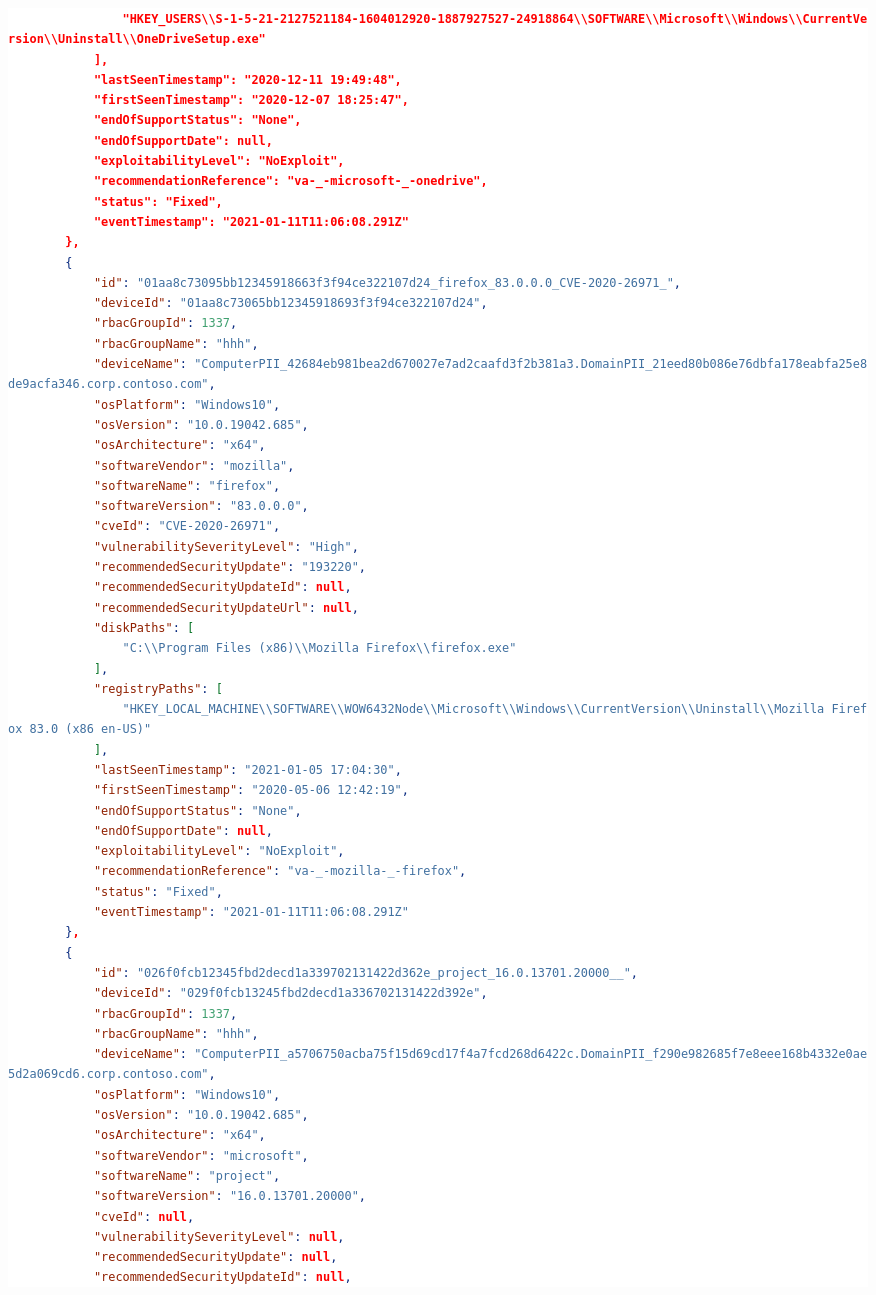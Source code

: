 ```json
                "HKEY_USERS\\S-1-5-21-2127521184-1604012920-1887927527-24918864\\SOFTWARE\\Microsoft\\Windows\\CurrentVersion\\Uninstall\\OneDriveSetup.exe"
            ],
            "lastSeenTimestamp": "2020-12-11 19:49:48",
            "firstSeenTimestamp": "2020-12-07 18:25:47",
            "endOfSupportStatus": "None",
            "endOfSupportDate": null,
            "exploitabilityLevel": "NoExploit",
            "recommendationReference": "va-_-microsoft-_-onedrive",
            "status": "Fixed",
            "eventTimestamp": "2021-01-11T11:06:08.291Z"
        },
        {
            "id": "01aa8c73095bb12345918663f3f94ce322107d24_firefox_83.0.0.0_CVE-2020-26971_",
            "deviceId": "01aa8c73065bb12345918693f3f94ce322107d24",
            "rbacGroupId": 1337,
            "rbacGroupName": "hhh",
            "deviceName": "ComputerPII_42684eb981bea2d670027e7ad2caafd3f2b381a3.DomainPII_21eed80b086e76dbfa178eabfa25e8de9acfa346.corp.contoso.com",
            "osPlatform": "Windows10",
            "osVersion": "10.0.19042.685",
            "osArchitecture": "x64",
            "softwareVendor": "mozilla",
            "softwareName": "firefox",
            "softwareVersion": "83.0.0.0",
            "cveId": "CVE-2020-26971",
            "vulnerabilitySeverityLevel": "High",
            "recommendedSecurityUpdate": "193220",
            "recommendedSecurityUpdateId": null,
            "recommendedSecurityUpdateUrl": null,
            "diskPaths": [
                "C:\\Program Files (x86)\\Mozilla Firefox\\firefox.exe"
            ],
            "registryPaths": [
                "HKEY_LOCAL_MACHINE\\SOFTWARE\\WOW6432Node\\Microsoft\\Windows\\CurrentVersion\\Uninstall\\Mozilla Firefox 83.0 (x86 en-US)"
            ],
            "lastSeenTimestamp": "2021-01-05 17:04:30",
            "firstSeenTimestamp": "2020-05-06 12:42:19",
            "endOfSupportStatus": "None",
            "endOfSupportDate": null,
            "exploitabilityLevel": "NoExploit",
            "recommendationReference": "va-_-mozilla-_-firefox",
            "status": "Fixed",
            "eventTimestamp": "2021-01-11T11:06:08.291Z"
        },
        {
            "id": "026f0fcb12345fbd2decd1a339702131422d362e_project_16.0.13701.20000__",
            "deviceId": "029f0fcb13245fbd2decd1a336702131422d392e",
            "rbacGroupId": 1337,
            "rbacGroupName": "hhh",
            "deviceName": "ComputerPII_a5706750acba75f15d69cd17f4a7fcd268d6422c.DomainPII_f290e982685f7e8eee168b4332e0ae5d2a069cd6.corp.contoso.com",
            "osPlatform": "Windows10",
            "osVersion": "10.0.19042.685",
            "osArchitecture": "x64",
            "softwareVendor": "microsoft",
            "softwareName": "project",
            "softwareVersion": "16.0.13701.20000",
            "cveId": null,
            "vulnerabilitySeverityLevel": null,
            "recommendedSecurityUpdate": null,
            "recommendedSecurityUpdateId": null,
```